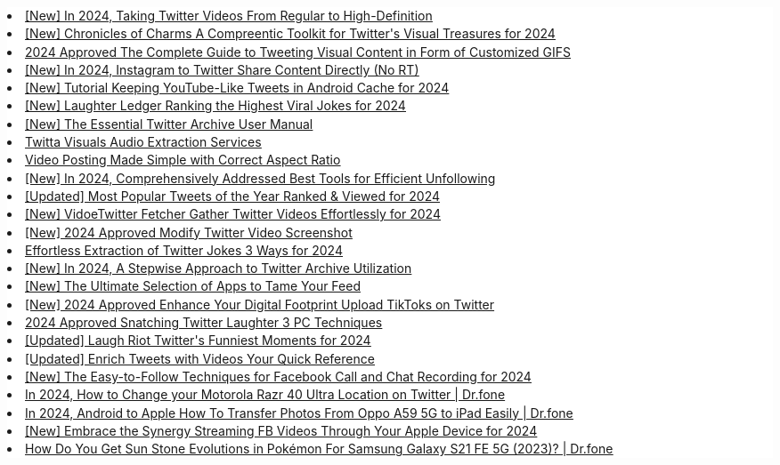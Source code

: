 <li><a href="https://twitter-videos.techidaily.com/new-in-2024-taking-twitter-videos-from-regular-to-high-definition/"><u>[New] In 2024, Taking Twitter Videos From Regular to High-Definition</u></a></li>
<li><a href="https://twitter-videos.techidaily.com/new-chronicles-of-charms-a-compreentic-toolkit-for-twitters-visual-treasures-for-2024/"><u>[New] Chronicles of Charms  A Compreentic Toolkit for Twitter's Visual Treasures for 2024</u></a></li>
<li><a href="https://twitter-videos.techidaily.com/2024-approved-the-complete-guide-to-tweeting-visual-content-in-form-of-customized-gifs/"><u>2024 Approved  The Complete Guide to Tweeting Visual Content in Form of Customized GIFS</u></a></li>
<li><a href="https://twitter-videos.techidaily.com/new-in-2024-instagram-to-twitter-share-content-directly-no-rt/"><u>[New] In 2024, Instagram to Twitter  Share Content Directly (No RT)</u></a></li>
<li><a href="https://twitter-videos.techidaily.com/new-tutorial-keeping-youtube-like-tweets-in-android-cache-for-2024/"><u>[New] Tutorial  Keeping YouTube-Like Tweets in Android Cache for 2024</u></a></li>
<li><a href="https://twitter-videos.techidaily.com/new-laughter-ledger-ranking-the-highest-viral-jokes-for-2024/"><u>[New] Laughter Ledger  Ranking the Highest Viral Jokes for 2024</u></a></li>
<li><a href="https://twitter-videos.techidaily.com/new-the-essential-twitter-archive-user-manual/"><u>[New] The Essential Twitter Archive User Manual</u></a></li>
<li><a href="https://twitter-videos.techidaily.com/twitta-visuals-audio-extraction-services/"><u>Twitta Visuals  Audio Extraction Services</u></a></li>
<li><a href="https://twitter-videos.techidaily.com/video-posting-made-simple-with-correct-aspect-ratio/"><u>Video Posting Made Simple with Correct Aspect Ratio</u></a></li>
<li><a href="https://twitter-videos.techidaily.com/new-in-2024-comprehensively-addressed-best-tools-for-efficient-unfollowing/"><u>[New] In 2024, Comprehensively Addressed  Best Tools for Efficient Unfollowing</u></a></li>
<li><a href="https://twitter-videos.techidaily.com/updated-most-popular-tweets-of-the-year-ranked-and-viewed-for-2024/"><u>[Updated] Most Popular Tweets of the Year  Ranked & Viewed for 2024</u></a></li>
<li><a href="https://twitter-videos.techidaily.com/new-vidoetwitter-fetcher-gather-twitter-videos-effortlessly-for-2024/"><u>[New] VidoeTwitter Fetcher  Gather Twitter Videos Effortlessly for 2024</u></a></li>
<li><a href="https://twitter-videos.techidaily.com/new-2024-approved-modify-twitter-video-screenshot/"><u>[New] 2024 Approved  Modify Twitter Video Screenshot</u></a></li>
<li><a href="https://twitter-videos.techidaily.com/effortless-extraction-of-twitter-jokes-3-ways-for-2024/"><u>Effortless Extraction of Twitter Jokes  3 Ways for 2024</u></a></li>
<li><a href="https://twitter-videos.techidaily.com/new-in-2024-a-stepwise-approach-to-twitter-archive-utilization/"><u>[New] In 2024, A Stepwise Approach to Twitter Archive Utilization</u></a></li>
<li><a href="https://twitter-videos.techidaily.com/new-the-ultimate-selection-of-apps-to-tame-your-feed/"><u>[New] The Ultimate Selection of Apps to Tame Your Feed</u></a></li>
<li><a href="https://twitter-videos.techidaily.com/new-2024-approved-enhance-your-digital-footprint-upload-tiktoks-on-twitter/"><u>[New] 2024 Approved  Enhance Your Digital Footprint  Upload TikToks on Twitter</u></a></li>
<li><a href="https://twitter-videos.techidaily.com/2024-approved-snatching-twitter-laughter-3-pc-techniques/"><u>2024 Approved  Snatching Twitter Laughter  3 PC Techniques</u></a></li>
<li><a href="https://twitter-videos.techidaily.com/updated-laugh-riot-twitters-funniest-moments-for-2024/"><u>[Updated] Laugh Riot  Twitter's Funniest Moments for 2024</u></a></li>
<li><a href="https://twitter-videos.techidaily.com/updated-enrich-tweets-with-videos-your-quick-reference/"><u>[Updated] Enrich Tweets with Videos  Your Quick Reference</u></a></li>
<li><a href="https://screen-capture.techidaily.com/new-the-easy-to-follow-techniques-for-facebook-call-and-chat-recording-for-2024/"><u>[New] The Easy-to-Follow Techniques for Facebook Call and Chat Recording for 2024</u></a></li>
<li><a href="https://location-social.techidaily.com/in-2024-how-to-change-your-motorola-razr-40-ultra-location-on-twitter-drfone-by-drfone-virtual-android/"><u>In 2024, How to Change your Motorola Razr 40 Ultra Location on Twitter | Dr.fone</u></a></li>
<li><a href="https://android-transfer.techidaily.com/in-2024-android-to-apple-how-to-transfer-photos-from-oppo-a59-5g-to-ipad-easily-drfone-by-drfone-transfer-from-android-transfer-from-android/"><u>In 2024, Android to Apple How To Transfer Photos From Oppo A59 5G to iPad Easily | Dr.fone</u></a></li>
<li><a href="https://facebook-videos.techidaily.com/new-embrace-the-synergy-streaming-fb-videos-through-your-apple-device-for-2024/"><u>[New] Embrace the Synergy  Streaming FB Videos Through Your Apple Device for 2024</u></a></li>
<li><a href="https://change-location.techidaily.com/how-do-you-get-sun-stone-evolutions-in-pokemon-for-samsung-galaxy-s21-fe-5g-2023-drfone-by-drfone-virtual-android/"><u>How Do You Get Sun Stone Evolutions in Pokémon For Samsung Galaxy S21 FE 5G (2023)? | Dr.fone</u></a></li>